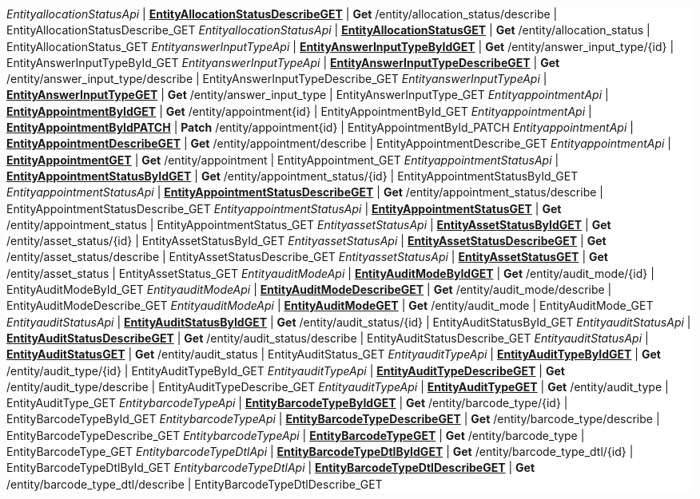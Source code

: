 *EntityallocationStatusApi* | [**EntityAllocationStatusDescribeGET**](docs/EntityallocationStatusApi.md#entityallocationstatusdescribeget) | **Get** /entity/allocation_status/describe | EntityAllocationStatusDescribe_GET
*EntityallocationStatusApi* | [**EntityAllocationStatusGET**](docs/EntityallocationStatusApi.md#entityallocationstatusget) | **Get** /entity/allocation_status | EntityAllocationStatus_GET
*EntityanswerInputTypeApi* | [**EntityAnswerInputTypeByIdGET**](docs/EntityanswerInputTypeApi.md#entityanswerinputtypebyidget) | **Get** /entity/answer_input_type/{id} | EntityAnswerInputTypeById_GET
*EntityanswerInputTypeApi* | [**EntityAnswerInputTypeDescribeGET**](docs/EntityanswerInputTypeApi.md#entityanswerinputtypedescribeget) | **Get** /entity/answer_input_type/describe | EntityAnswerInputTypeDescribe_GET
*EntityanswerInputTypeApi* | [**EntityAnswerInputTypeGET**](docs/EntityanswerInputTypeApi.md#entityanswerinputtypeget) | **Get** /entity/answer_input_type | EntityAnswerInputType_GET
*EntityappointmentApi* | [**EntityAppointmentByIdGET**](docs/EntityappointmentApi.md#entityappointmentbyidget) | **Get** /entity/appointment{id} | EntityAppointmentById_GET
*EntityappointmentApi* | [**EntityAppointmentByIdPATCH**](docs/EntityappointmentApi.md#entityappointmentbyidpatch) | **Patch** /entity/appointment{id} | EntityAppointmentById_PATCH
*EntityappointmentApi* | [**EntityAppointmentDescribeGET**](docs/EntityappointmentApi.md#entityappointmentdescribeget) | **Get** /entity/appointment/describe | EntityAppointmentDescribe_GET
*EntityappointmentApi* | [**EntityAppointmentGET**](docs/EntityappointmentApi.md#entityappointmentget) | **Get** /entity/appointment | EntityAppointment_GET
*EntityappointmentStatusApi* | [**EntityAppointmentStatusByIdGET**](docs/EntityappointmentStatusApi.md#entityappointmentstatusbyidget) | **Get** /entity/appointment_status/{id} | EntityAppointmentStatusById_GET
*EntityappointmentStatusApi* | [**EntityAppointmentStatusDescribeGET**](docs/EntityappointmentStatusApi.md#entityappointmentstatusdescribeget) | **Get** /entity/appointment_status/describe | EntityAppointmentStatusDescribe_GET
*EntityappointmentStatusApi* | [**EntityAppointmentStatusGET**](docs/EntityappointmentStatusApi.md#entityappointmentstatusget) | **Get** /entity/appointment_status | EntityAppointmentStatus_GET
*EntityassetStatusApi* | [**EntityAssetStatusByIdGET**](docs/EntityassetStatusApi.md#entityassetstatusbyidget) | **Get** /entity/asset_status/{id} | EntityAssetStatusById_GET
*EntityassetStatusApi* | [**EntityAssetStatusDescribeGET**](docs/EntityassetStatusApi.md#entityassetstatusdescribeget) | **Get** /entity/asset_status/describe | EntityAssetStatusDescribe_GET
*EntityassetStatusApi* | [**EntityAssetStatusGET**](docs/EntityassetStatusApi.md#entityassetstatusget) | **Get** /entity/asset_status | EntityAssetStatus_GET
*EntityauditModeApi* | [**EntityAuditModeByIdGET**](docs/EntityauditModeApi.md#entityauditmodebyidget) | **Get** /entity/audit_mode/{id} | EntityAuditModeById_GET
*EntityauditModeApi* | [**EntityAuditModeDescribeGET**](docs/EntityauditModeApi.md#entityauditmodedescribeget) | **Get** /entity/audit_mode/describe | EntityAuditModeDescribe_GET
*EntityauditModeApi* | [**EntityAuditModeGET**](docs/EntityauditModeApi.md#entityauditmodeget) | **Get** /entity/audit_mode | EntityAuditMode_GET
*EntityauditStatusApi* | [**EntityAuditStatusByIdGET**](docs/EntityauditStatusApi.md#entityauditstatusbyidget) | **Get** /entity/audit_status/{id} | EntityAuditStatusById_GET
*EntityauditStatusApi* | [**EntityAuditStatusDescribeGET**](docs/EntityauditStatusApi.md#entityauditstatusdescribeget) | **Get** /entity/audit_status/describe | EntityAuditStatusDescribe_GET
*EntityauditStatusApi* | [**EntityAuditStatusGET**](docs/EntityauditStatusApi.md#entityauditstatusget) | **Get** /entity/audit_status | EntityAuditStatus_GET
*EntityauditTypeApi* | [**EntityAuditTypeByIdGET**](docs/EntityauditTypeApi.md#entityaudittypebyidget) | **Get** /entity/audit_type/{id} | EntityAuditTypeById_GET
*EntityauditTypeApi* | [**EntityAuditTypeDescribeGET**](docs/EntityauditTypeApi.md#entityaudittypedescribeget) | **Get** /entity/audit_type/describe | EntityAuditTypeDescribe_GET
*EntityauditTypeApi* | [**EntityAuditTypeGET**](docs/EntityauditTypeApi.md#entityaudittypeget) | **Get** /entity/audit_type | EntityAuditType_GET
*EntitybarcodeTypeApi* | [**EntityBarcodeTypeByIdGET**](docs/EntitybarcodeTypeApi.md#entitybarcodetypebyidget) | **Get** /entity/barcode_type/{id} | EntityBarcodeTypeById_GET
*EntitybarcodeTypeApi* | [**EntityBarcodeTypeDescribeGET**](docs/EntitybarcodeTypeApi.md#entitybarcodetypedescribeget) | **Get** /entity/barcode_type/describe | EntityBarcodeTypeDescribe_GET
*EntitybarcodeTypeApi* | [**EntityBarcodeTypeGET**](docs/EntitybarcodeTypeApi.md#entitybarcodetypeget) | **Get** /entity/barcode_type | EntityBarcodeType_GET
*EntitybarcodeTypeDtlApi* | [**EntityBarcodeTypeDtlByIdGET**](docs/EntitybarcodeTypeDtlApi.md#entitybarcodetypedtlbyidget) | **Get** /entity/barcode_type_dtl/{id} | EntityBarcodeTypeDtlById_GET
*EntitybarcodeTypeDtlApi* | [**EntityBarcodeTypeDtlDescribeGET**](docs/EntitybarcodeTypeDtlApi.md#entitybarcodetypedtldescribeget) | **Get** /entity/barcode_type_dtl/describe | EntityBarcodeTypeDtlDescribe_GET
